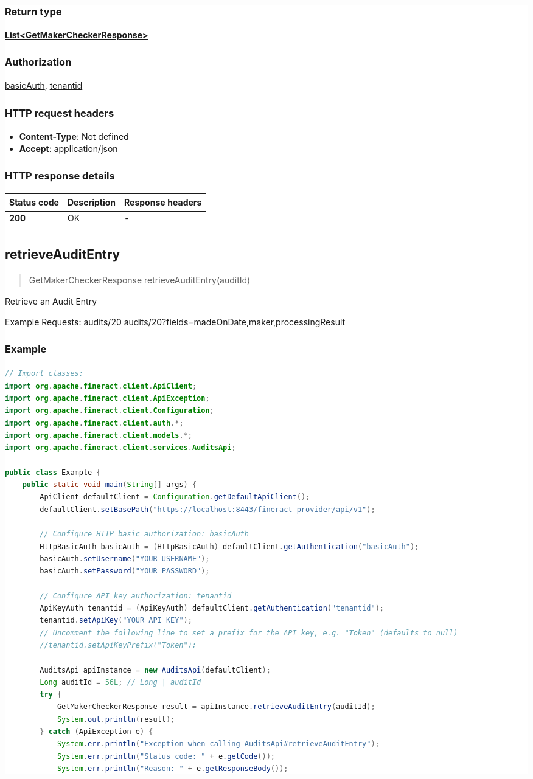 ### Return type

[**List&lt;GetMakerCheckerResponse&gt;**](GetMakerCheckerResponse.md)

### Authorization

[basicAuth](../README.md#basicAuth), [tenantid](../README.md#tenantid)

### HTTP request headers

- **Content-Type**: Not defined
- **Accept**: application/json

### HTTP response details
| Status code | Description | Response headers |
|-------------|-------------|------------------|
| **200** | OK |  -  |


## retrieveAuditEntry

> GetMakerCheckerResponse retrieveAuditEntry(auditId)

Retrieve an Audit Entry

Example Requests:  audits/20 audits/20?fields&#x3D;madeOnDate,maker,processingResult

### Example

```java
// Import classes:
import org.apache.fineract.client.ApiClient;
import org.apache.fineract.client.ApiException;
import org.apache.fineract.client.Configuration;
import org.apache.fineract.client.auth.*;
import org.apache.fineract.client.models.*;
import org.apache.fineract.client.services.AuditsApi;

public class Example {
    public static void main(String[] args) {
        ApiClient defaultClient = Configuration.getDefaultApiClient();
        defaultClient.setBasePath("https://localhost:8443/fineract-provider/api/v1");
        
        // Configure HTTP basic authorization: basicAuth
        HttpBasicAuth basicAuth = (HttpBasicAuth) defaultClient.getAuthentication("basicAuth");
        basicAuth.setUsername("YOUR USERNAME");
        basicAuth.setPassword("YOUR PASSWORD");

        // Configure API key authorization: tenantid
        ApiKeyAuth tenantid = (ApiKeyAuth) defaultClient.getAuthentication("tenantid");
        tenantid.setApiKey("YOUR API KEY");
        // Uncomment the following line to set a prefix for the API key, e.g. "Token" (defaults to null)
        //tenantid.setApiKeyPrefix("Token");

        AuditsApi apiInstance = new AuditsApi(defaultClient);
        Long auditId = 56L; // Long | auditId
        try {
            GetMakerCheckerResponse result = apiInstance.retrieveAuditEntry(auditId);
            System.out.println(result);
        } catch (ApiException e) {
            System.err.println("Exception when calling AuditsApi#retrieveAuditEntry");
            System.err.println("Status code: " + e.getCode());
            System.err.println("Reason: " + e.getResponseBody());
```